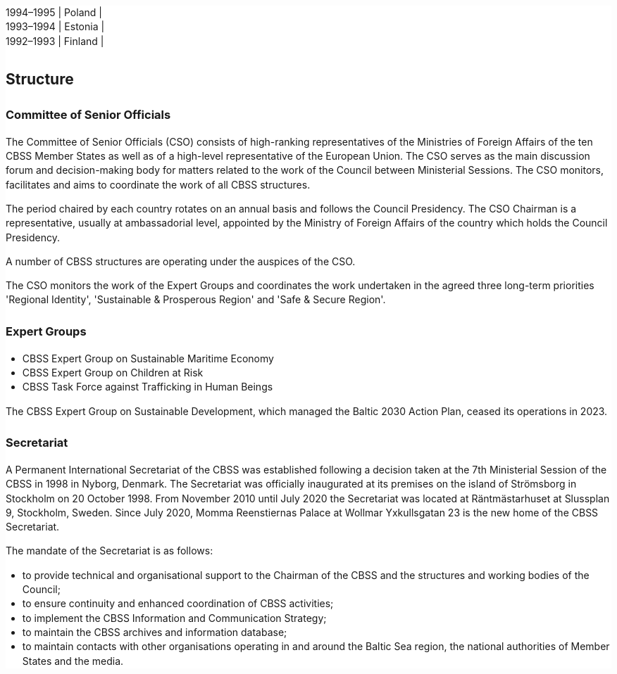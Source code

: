 1994–1995  |  Poland |   
1993–1994  |  Estonia |   
1992–1993  |  Finland |   
  
## Structure

### Committee of Senior Officials

The Committee of Senior Officials (CSO) consists of high-ranking
representatives of the Ministries of Foreign Affairs of the ten CBSS Member
States as well as of a high-level representative of the European Union. The
CSO serves as the main discussion forum and decision-making body for matters
related to the work of the Council between Ministerial Sessions. The CSO
monitors, facilitates and aims to coordinate the work of all CBSS structures.

The period chaired by each country rotates on an annual basis and follows the
Council Presidency. The CSO Chairman is a representative, usually at
ambassadorial level, appointed by the Ministry of Foreign Affairs of the
country which holds the Council Presidency.

A number of CBSS structures are operating under the auspices of the CSO.

The CSO monitors the work of the Expert Groups and coordinates the work
undertaken in the agreed three long-term priorities 'Regional Identity',
'Sustainable & Prosperous Region' and 'Safe & Secure Region'.

### Expert Groups

  * CBSS Expert Group on Sustainable Maritime Economy
  * CBSS Expert Group on Children at Risk
  * CBSS Task Force against Trafficking in Human Beings

The CBSS Expert Group on Sustainable Development, which managed the Baltic
2030 Action Plan, ceased its operations in 2023.

### Secretariat

A Permanent International Secretariat of the CBSS was established following a
decision taken at the 7th Ministerial Session of the CBSS in 1998 in Nyborg,
Denmark. The Secretariat was officially inaugurated at its premises on the
island of Strömsborg in Stockholm on 20 October 1998. From November 2010 until
July 2020 the Secretariat was located at Räntmästarhuset at Slussplan 9,
Stockholm, Sweden. Since July 2020, Momma Reenstiernas Palace at Wollmar
Yxkullsgatan 23 is the new home of the CBSS Secretariat.

The mandate of the Secretariat is as follows:

  * to provide technical and organisational support to the Chairman of the CBSS and the structures and working bodies of the Council;
  * to ensure continuity and enhanced coordination of CBSS activities;
  * to implement the CBSS Information and Communication Strategy;
  * to maintain the CBSS archives and information database;
  * to maintain contacts with other organisations operating in and around the Baltic Sea region, the national authorities of Member States and the media.
